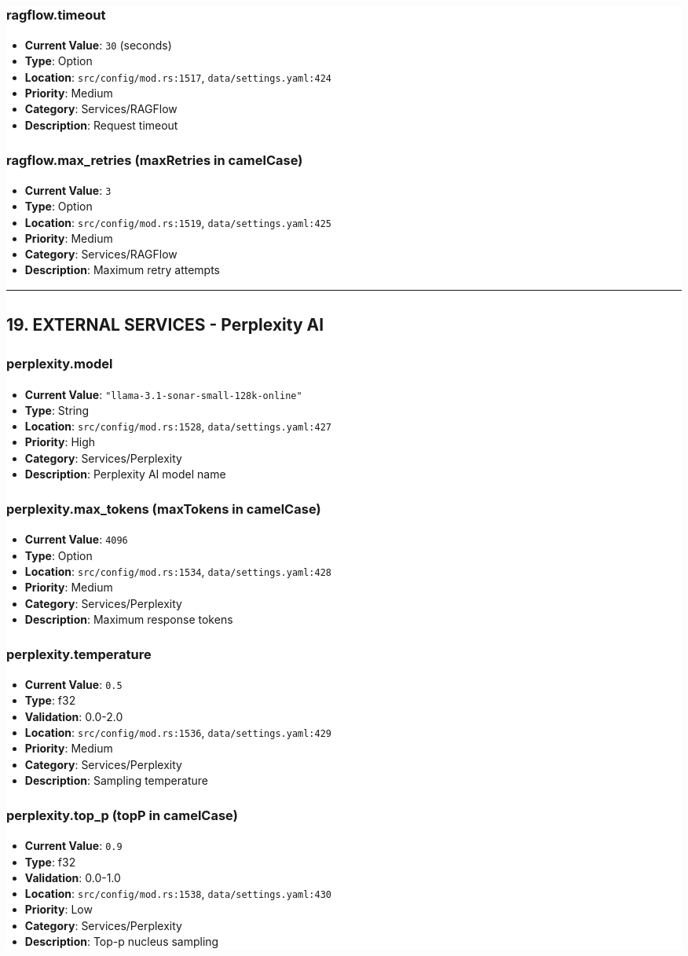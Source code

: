 ### ragflow.timeout
- **Current Value**: `30` (seconds)
- **Type**: Option<u64>
- **Location**: `src/config/mod.rs:1517`, `data/settings.yaml:424`
- **Priority**: Medium
- **Category**: Services/RAGFlow
- **Description**: Request timeout

### ragflow.max_retries (maxRetries in camelCase)
- **Current Value**: `3`
- **Type**: Option<u32>
- **Location**: `src/config/mod.rs:1519`, `data/settings.yaml:425`
- **Priority**: Medium
- **Category**: Services/RAGFlow
- **Description**: Maximum retry attempts

---

## 19. EXTERNAL SERVICES - Perplexity AI

### perplexity.model
- **Current Value**: `"llama-3.1-sonar-small-128k-online"`
- **Type**: String
- **Location**: `src/config/mod.rs:1528`, `data/settings.yaml:427`
- **Priority**: High
- **Category**: Services/Perplexity
- **Description**: Perplexity AI model name

### perplexity.max_tokens (maxTokens in camelCase)
- **Current Value**: `4096`
- **Type**: Option<u32>
- **Location**: `src/config/mod.rs:1534`, `data/settings.yaml:428`
- **Priority**: Medium
- **Category**: Services/Perplexity
- **Description**: Maximum response tokens

### perplexity.temperature
- **Current Value**: `0.5`
- **Type**: f32
- **Validation**: 0.0-2.0
- **Location**: `src/config/mod.rs:1536`, `data/settings.yaml:429`
- **Priority**: Medium
- **Category**: Services/Perplexity
- **Description**: Sampling temperature

### perplexity.top_p (topP in camelCase)
- **Current Value**: `0.9`
- **Type**: f32
- **Validation**: 0.0-1.0
- **Location**: `src/config/mod.rs:1538`, `data/settings.yaml:430`
- **Priority**: Low
- **Category**: Services/Perplexity
- **Description**: Top-p nucleus sampling
